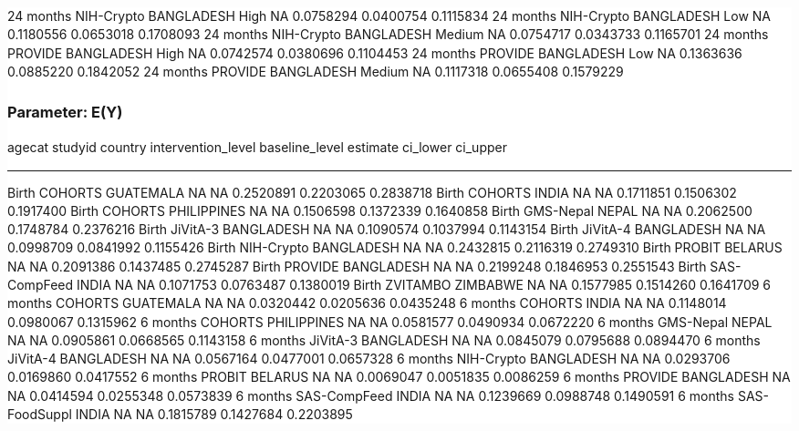 24 months   NIH-Crypto       BANGLADESH                     High                 NA                0.0758294   0.0400754   0.1115834
24 months   NIH-Crypto       BANGLADESH                     Low                  NA                0.1180556   0.0653018   0.1708093
24 months   NIH-Crypto       BANGLADESH                     Medium               NA                0.0754717   0.0343733   0.1165701
24 months   PROVIDE          BANGLADESH                     High                 NA                0.0742574   0.0380696   0.1104453
24 months   PROVIDE          BANGLADESH                     Low                  NA                0.1363636   0.0885220   0.1842052
24 months   PROVIDE          BANGLADESH                     Medium               NA                0.1117318   0.0655408   0.1579229


### Parameter: E(Y)


agecat      studyid          country                        intervention_level   baseline_level     estimate    ci_lower    ci_upper
----------  ---------------  -----------------------------  -------------------  ---------------  ----------  ----------  ----------
Birth       COHORTS          GUATEMALA                      NA                   NA                0.2520891   0.2203065   0.2838718
Birth       COHORTS          INDIA                          NA                   NA                0.1711851   0.1506302   0.1917400
Birth       COHORTS          PHILIPPINES                    NA                   NA                0.1506598   0.1372339   0.1640858
Birth       GMS-Nepal        NEPAL                          NA                   NA                0.2062500   0.1748784   0.2376216
Birth       JiVitA-3         BANGLADESH                     NA                   NA                0.1090574   0.1037994   0.1143154
Birth       JiVitA-4         BANGLADESH                     NA                   NA                0.0998709   0.0841992   0.1155426
Birth       NIH-Crypto       BANGLADESH                     NA                   NA                0.2432815   0.2116319   0.2749310
Birth       PROBIT           BELARUS                        NA                   NA                0.2091386   0.1437485   0.2745287
Birth       PROVIDE          BANGLADESH                     NA                   NA                0.2199248   0.1846953   0.2551543
Birth       SAS-CompFeed     INDIA                          NA                   NA                0.1071753   0.0763487   0.1380019
Birth       ZVITAMBO         ZIMBABWE                       NA                   NA                0.1577985   0.1514260   0.1641709
6 months    COHORTS          GUATEMALA                      NA                   NA                0.0320442   0.0205636   0.0435248
6 months    COHORTS          INDIA                          NA                   NA                0.1148014   0.0980067   0.1315962
6 months    COHORTS          PHILIPPINES                    NA                   NA                0.0581577   0.0490934   0.0672220
6 months    GMS-Nepal        NEPAL                          NA                   NA                0.0905861   0.0668565   0.1143158
6 months    JiVitA-3         BANGLADESH                     NA                   NA                0.0845079   0.0795688   0.0894470
6 months    JiVitA-4         BANGLADESH                     NA                   NA                0.0567164   0.0477001   0.0657328
6 months    NIH-Crypto       BANGLADESH                     NA                   NA                0.0293706   0.0169860   0.0417552
6 months    PROBIT           BELARUS                        NA                   NA                0.0069047   0.0051835   0.0086259
6 months    PROVIDE          BANGLADESH                     NA                   NA                0.0414594   0.0255348   0.0573839
6 months    SAS-CompFeed     INDIA                          NA                   NA                0.1239669   0.0988748   0.1490591
6 months    SAS-FoodSuppl    INDIA                          NA                   NA                0.1815789   0.1427684   0.2203895